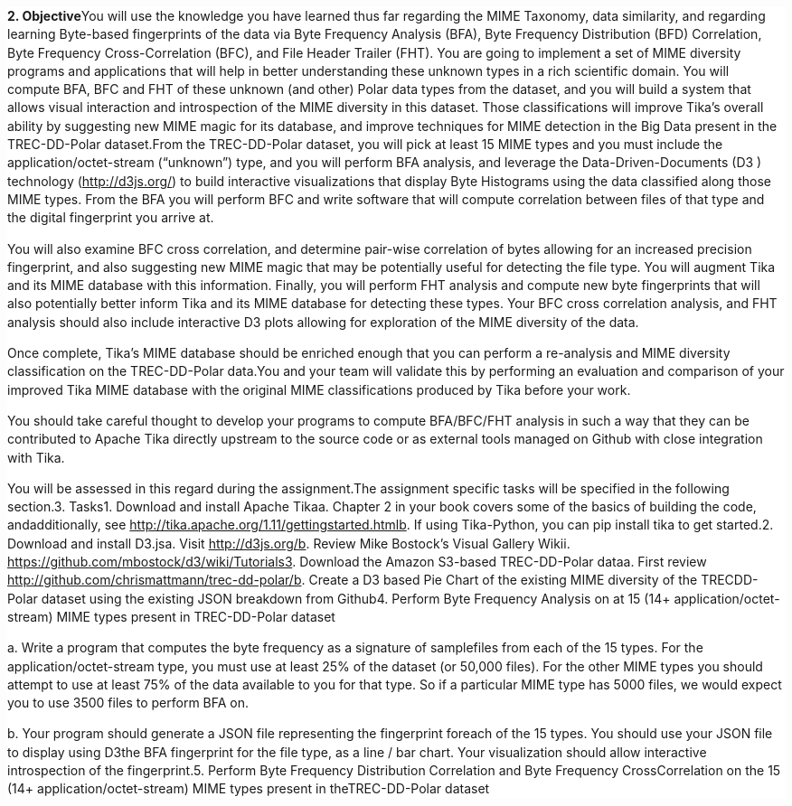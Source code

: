 <strong>2. Objective</strong>You will use the knowledge you have learned thus far regarding the MIME Taxonomy, data similarity, and regarding learning Byte-based fingerprints of the data via Byte Frequency Analysis (BFA), Byte Frequency Distribution (BFD) Correlation, Byte Frequency Cross-Correlation (BFC), and File Header Trailer (FHT). You are going to implement a set of MIME diversity programs and applications that will help in better understanding these unknown types in a rich scientific domain. You will compute BFA, BFC and FHT of these unknown (and other) Polar data types from the dataset, and you will build a system that allows visual interaction and introspection of the MIME diversity in this dataset. Those classifications will improve Tika’s overall ability by suggesting new MIME magic for its database, and improve techniques for MIME detection in the Big Data present in the TREC-DD-Polar dataset.From the TREC-DD-Polar dataset, you will pick at least 15 MIME types and you must include the application/octet-stream (“unknown”) type, and you will perform BFA analysis, and leverage the Data-Driven-Documents (D3 ) technology (http://d3js.org/) to  build interactive visualizations that display Byte Histograms using the data classified along those MIME types. From the BFA you will perform BFC and write software that will compute correlation between files of that type and the digital fingerprint you arrive at.

You will also examine BFC cross correlation, and determine pair-wise correlation of bytes allowing for an increased precision fingerprint, and also suggesting new MIME magic that may be potentially useful for detecting the file type. You will augment Tika and its MIME database with this information. Finally, you will perform FHT analysis and compute new byte fingerprints that will also potentially better inform Tika and its MIME database for detecting these types. Your BFC cross correlation analysis, and FHT analysis should also include interactive D3 plots allowing for exploration of the MIME diversity of the data.

Once complete, Tika’s MIME database should be enriched enough that you can perform a re-analysis and MIME diversity classification on the TREC-DD-Polar data.You and your team will validate this by performing an evaluation and comparison of your improved Tika MIME database with the original MIME classifications produced by Tika before your work.

You should take careful thought to develop your programs to compute BFA/BFC/FHT analysis in such a way that they can be contributed to Apache Tika directly upstream to the source code or as external tools managed on Github with close integration with Tika.

You will be assessed in this regard during the assignment.The assignment specific tasks will be specified in the following section.3. Tasks1. Download and install Apache Tikaa. Chapter 2 in your book covers some of the basics of building the code, andadditionally, see http://tika.apache.org/1.11/gettingstarted.htmlb. If using Tika-Python, you can pip install tika to get started.2. Download and install D3.jsa. Visit http://d3js.org/b. Review Mike Bostock’s Visual Gallery Wikii. https://github.com/mbostock/d3/wiki/Tutorials3. Download the Amazon S3-based TREC-DD-Polar dataa. First review http://github.com/chrismattmann/trec-dd-polar/b. Create a D3 based Pie Chart of the existing MIME diversity of the TRECDD-Polar dataset using the existing JSON breakdown from Github4. Perform Byte Frequency Analysis on at 15 (14+ application/octet-stream) MIME types present in TREC-DD-Polar dataset

a. Write a program that computes the byte frequency as a signature of samplefiles from each of the 15 types. For the application/octet-stream type, you must use at least 25% of the dataset (or 50,000 files). For the other MIME types you should attempt to use at least 75% of the data available to you for that type. So if a particular MIME type has 5000 files, we would expect you to use 3500 files to perform BFA on.

b. Your program should generate a JSON file representing the fingerprint foreach of the 15 types. You should use your JSON file to display using D3the BFA fingerprint for the file type, as a line / bar chart. Your visualization should allow interactive introspection of the fingerprint.5. Perform Byte Frequency Distribution Correlation and Byte Frequency CrossCorrelation on the 15 (14+ application/octet-stream) MIME types present in theTREC-DD-Polar dataset
